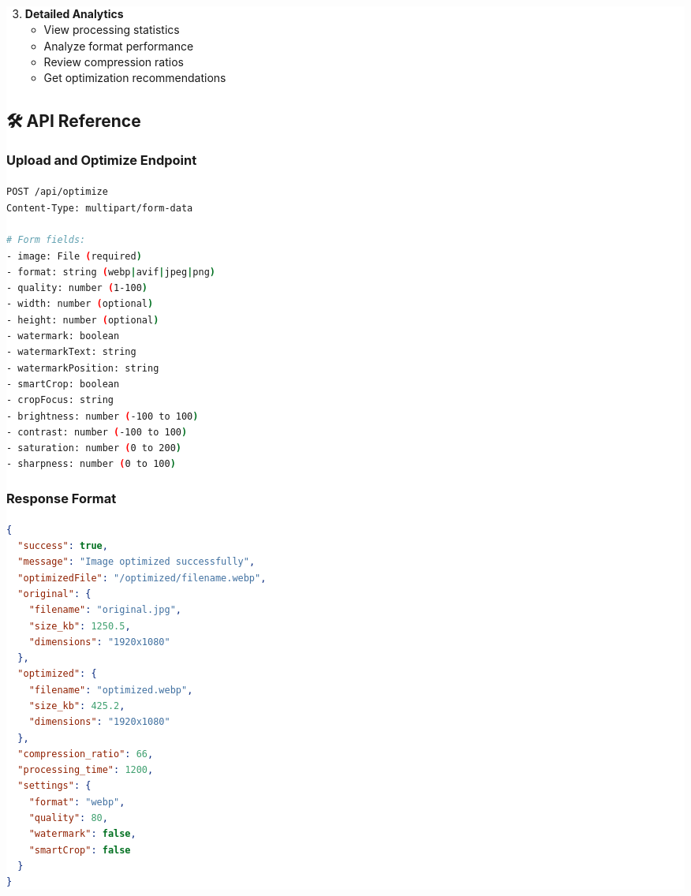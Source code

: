 3. **Detailed Analytics**
   - View processing statistics
   - Analyze format performance
   - Review compression ratios
   - Get optimization recommendations

## 🛠️ API Reference

### Upload and Optimize Endpoint

```bash
POST /api/optimize
Content-Type: multipart/form-data

# Form fields:
- image: File (required)
- format: string (webp|avif|jpeg|png)
- quality: number (1-100)
- width: number (optional)
- height: number (optional)
- watermark: boolean
- watermarkText: string
- watermarkPosition: string
- smartCrop: boolean
- cropFocus: string
- brightness: number (-100 to 100)
- contrast: number (-100 to 100)
- saturation: number (0 to 200)
- sharpness: number (0 to 100)
```

### Response Format

```json
{
  "success": true,
  "message": "Image optimized successfully",
  "optimizedFile": "/optimized/filename.webp",
  "original": {
    "filename": "original.jpg",
    "size_kb": 1250.5,
    "dimensions": "1920x1080"
  },
  "optimized": {
    "filename": "optimized.webp", 
    "size_kb": 425.2,
    "dimensions": "1920x1080"
  },
  "compression_ratio": 66,
  "processing_time": 1200,
  "settings": {
    "format": "webp",
    "quality": 80,
    "watermark": false,
    "smartCrop": false
  }
}
```
